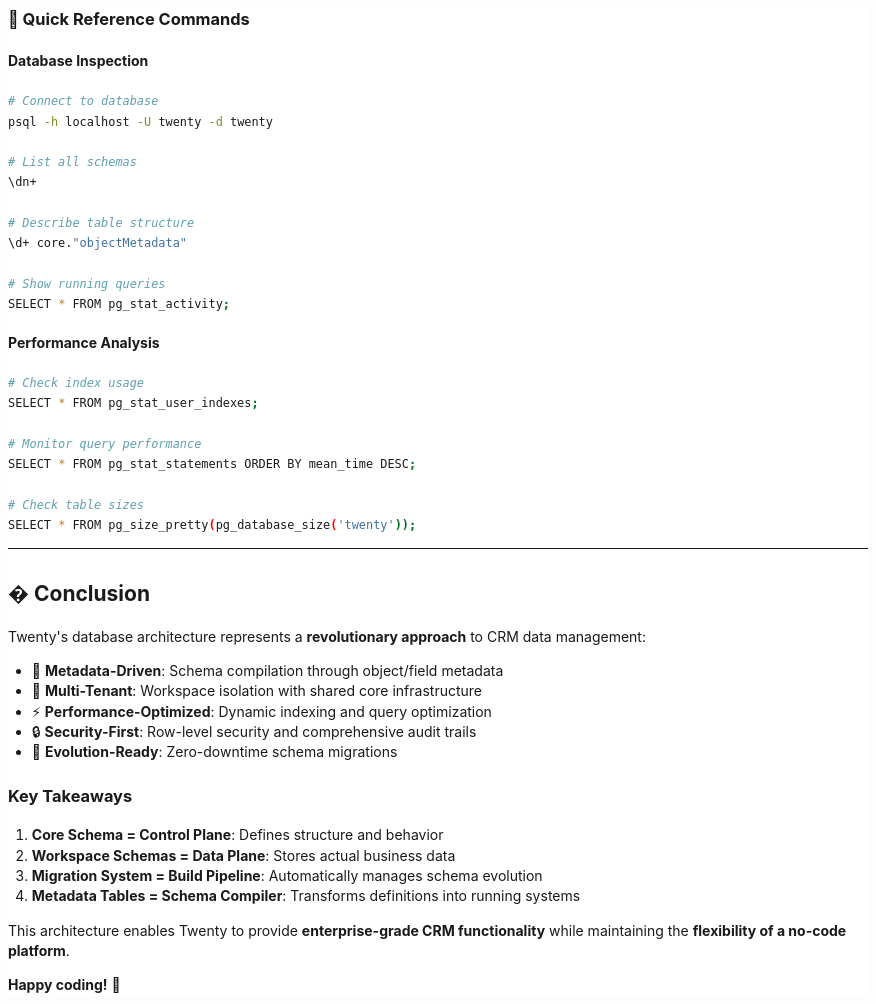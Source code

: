 ### 🎯 Quick Reference Commands

#### Database Inspection
```bash
# Connect to database
psql -h localhost -U twenty -d twenty

# List all schemas
\dn+

# Describe table structure
\d+ core."objectMetadata"

# Show running queries
SELECT * FROM pg_stat_activity;
```

#### Performance Analysis
```bash
# Check index usage
SELECT * FROM pg_stat_user_indexes;

# Monitor query performance
SELECT * FROM pg_stat_statements ORDER BY mean_time DESC;

# Check table sizes
SELECT * FROM pg_size_pretty(pg_database_size('twenty'));
```

---

## � Conclusion

Twenty's database architecture represents a **revolutionary approach** to CRM data management:

- 🧠 **Metadata-Driven**: Schema compilation through object/field metadata
- 🏢 **Multi-Tenant**: Workspace isolation with shared core infrastructure  
- ⚡ **Performance-Optimized**: Dynamic indexing and query optimization
- 🔒 **Security-First**: Row-level security and comprehensive audit trails
- 🔄 **Evolution-Ready**: Zero-downtime schema migrations

### Key Takeaways

1. **Core Schema = Control Plane**: Defines structure and behavior
2. **Workspace Schemas = Data Plane**: Stores actual business data
3. **Migration System = Build Pipeline**: Automatically manages schema evolution
4. **Metadata Tables = Schema Compiler**: Transforms definitions into running systems

This architecture enables Twenty to provide **enterprise-grade CRM functionality** while maintaining the **flexibility of a no-code platform**.

**Happy coding!** 🚀